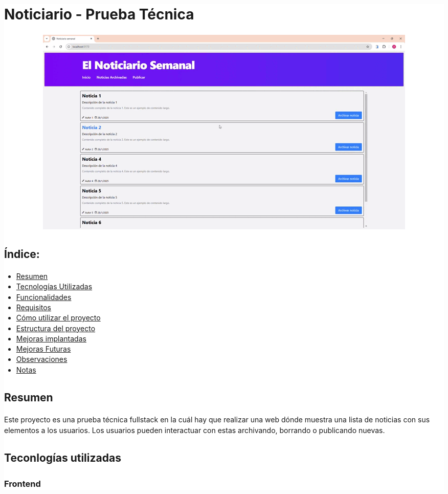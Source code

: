 # Noticiario - Prueba Técnica

<p align="center">
  <img src="news-frontend/public/noticiario-semanal-view.gif" alt="Gif de la app">
</p>

## Índice:

- [Resumen](#resumen)
- [Tecnologías Utilizadas](#tecnologías-utilizadas)
- [Funcionalidades](#funcionalidades)
- [Requisitos](#requisitos)
- [Cómo utilizar el proyecto](#cómo-utilizar-el-proyecto)
- [Estructura del proyecto](#estructura-del-proyecto)
- [Mejoras implantadas](#mejoras-implantadas)
- [Mejoras Futuras](#mejoras-futuras)
- [Observaciones](#observaciones)
- [Notas](#notas)

## Resumen

Este proyecto es una prueba técnica fullstack en la cuál hay que realizar una web dónde muestra una lista de noticias con sus elementos a los usuarios. Los usuarios pueden interactuar con estas archivando, borrando o publicando nuevas.

## Teconlogías utilizadas

### Frontend
